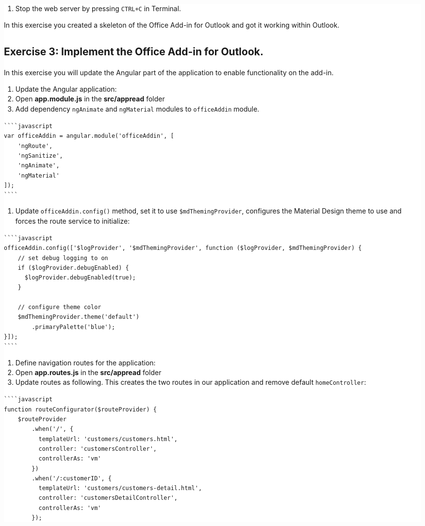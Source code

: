   1. Stop the web server by pressing `CTRL+C` in Terminal.

In this exercise you created a skeleton of the Office Add-in for Outlook and got it working within Outlook. 

## Exercise 3: Implement the Office Add-in for Outlook.
In this exercise you will update the Angular part of the application to enable functionality on the add-in.

1. Update the Angular application:
  1. Open **app.module.js** in the **src/appread** folder
  1. Add dependency `ngAnimate` and `ngMaterial` modules to `officeAddin` module.
  
    ````javascript
    var officeAddin = angular.module('officeAddin', [
        'ngRoute',
        'ngSanitize',
        'ngAnimate',
        'ngMaterial'
    ]);
    ````
   
  1. Update `officeAddin.config()` method, set it to use `$mdThemingProvider`, configures the Material Design theme to use and forces the route service to initialize:

    ````javascript
    officeAddin.config(['$logProvider', '$mdThemingProvider', function ($logProvider, $mdThemingProvider) {
        // set debug logging to on
        if ($logProvider.debugEnabled) {
          $logProvider.debugEnabled(true);
        }

        // configure theme color
        $mdThemingProvider.theme('default')
            .primaryPalette('blue');
    }]);
    ````
 
1. Define navigation routes for the application:
  1. Open **app.routes.js** in the **src/appread** folder 
  1. Update routes as following. This creates the two routes in our application and remove default `homeController`:

    ````javascript
    function routeConfigurator($routeProvider) {
        $routeProvider
            .when('/', {
              templateUrl: 'customers/customers.html',
              controller: 'customersController',
              controllerAs: 'vm'
            })
            .when('/:customerID', {
              templateUrl: 'customers/customers-detail.html',
              controller: 'customersDetailController',
              controllerAs: 'vm'
            });
